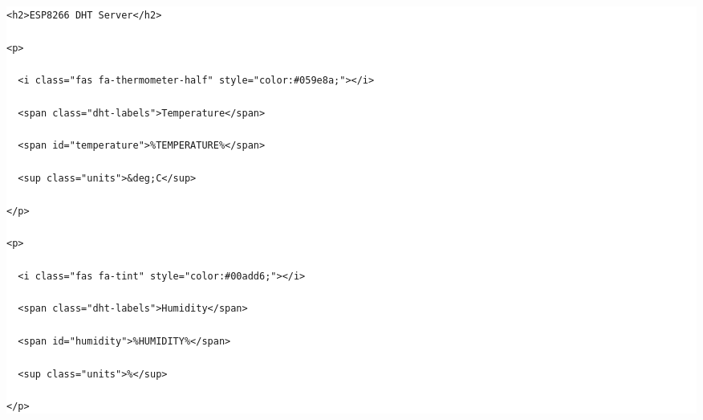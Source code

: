   </head>
  
  <body>
  
    <h2>ESP8266 DHT Server</h2>
  
    <p>
    
      <i class="fas fa-thermometer-half" style="color:#059e8a;"></i> 
    
      <span class="dht-labels">Temperature</span> 
    
      <span id="temperature">%TEMPERATURE%</span>
    
      <sup class="units">&deg;C</sup>
    
    </p>
  
    <p>
    
      <i class="fas fa-tint" style="color:#00add6;"></i> 
    
      <span class="dht-labels">Humidity</span>
    
      <span id="humidity">%HUMIDITY%</span>
    
      <sup class="units">%</sup>
    
    </p>
  
  </body>
  
  <script>
  
  setInterval(function ( ) {
  
    var xhttp = new XMLHttpRequest();
  
    xhttp.onreadystatechange = function() {
  
      if (this.readyState == 4 && this.status == 200) {
  
        document.getElementById("temperature").innerHTML = this.responseText;
  
      }
  
    };
  
    xhttp.open("GET", "/temperature", true);
  
    xhttp.send();
  
  }, 10000 ) ;
  

  setInterval(function ( ) {
  
    var xhttp = new XMLHttpRequest();
  
    xhttp.onreadystatechange = function() {
  
      if (this.readyState == 4 && this.status == 200) {
  
        document.getElementById("humidity").innerHTML = this.responseText;
  
      }
  